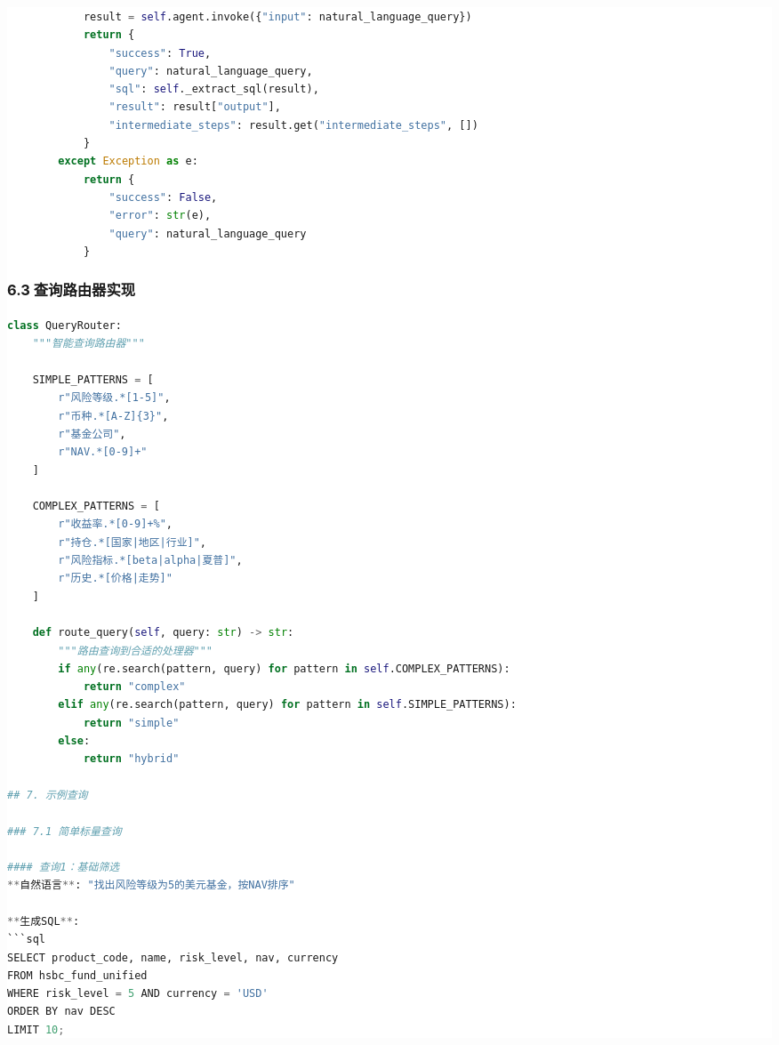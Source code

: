 ```python
            result = self.agent.invoke({"input": natural_language_query})
            return {
                "success": True,
                "query": natural_language_query,
                "sql": self._extract_sql(result),
                "result": result["output"],
                "intermediate_steps": result.get("intermediate_steps", [])
            }
        except Exception as e:
            return {
                "success": False,
                "error": str(e),
                "query": natural_language_query
            }
```

### 6.3 查询路由器实现

```python
class QueryRouter:
    """智能查询路由器"""
    
    SIMPLE_PATTERNS = [
        r"风险等级.*[1-5]",
        r"币种.*[A-Z]{3}",
        r"基金公司",
        r"NAV.*[0-9]+"
    ]
    
    COMPLEX_PATTERNS = [
        r"收益率.*[0-9]+%",
        r"持仓.*[国家|地区|行业]",
        r"风险指标.*[beta|alpha|夏普]",
        r"历史.*[价格|走势]"
    ]
    
    def route_query(self, query: str) -> str:
        """路由查询到合适的处理器"""
        if any(re.search(pattern, query) for pattern in self.COMPLEX_PATTERNS):
            return "complex"
        elif any(re.search(pattern, query) for pattern in self.SIMPLE_PATTERNS):
            return "simple"
        else:
            return "hybrid"

## 7. 示例查询

### 7.1 简单标量查询

#### 查询1：基础筛选
**自然语言**: "找出风险等级为5的美元基金，按NAV排序"

**生成SQL**:
```sql
SELECT product_code, name, risk_level, nav, currency
FROM hsbc_fund_unified
WHERE risk_level = 5 AND currency = 'USD'
ORDER BY nav DESC
LIMIT 10;
```
